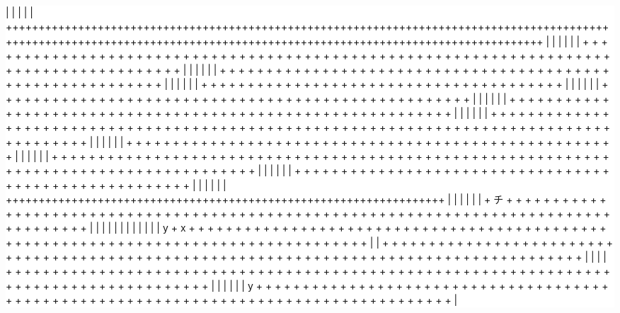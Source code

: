 |                                                                                                                                                                               |  |  |  | ++++++++++++++++++++++++++++++++++++++++++++++++++++++++++++++++++++++++++++++++++++++++++++++++++++++++++++++++++++++++++++++++++++++++++++++++++++++++++++++++++++++++++++++      |
|                                                                                                                                                                               |  |  |  | + + + + + + + + + + + + + + + + + + + + + + + + + + + + + + + + + + + + + + + + + + + + + + + + + + + + + + + + + + + + + + + + + + + + + + + + + + + + + + + + + + + + + + +       |
|                                                                                                                                                                               |  |  |  | + + + + + + + + + + + + + + + + + + + + + + + + + + + + + + + + + + + + + + + + + + + + + + + + + + + + + + + + + + +                                                               |
|                                                                                                                                                                               |  |  |  | + + + + + + + + + + + + + + + + + + + + + + + + + + + + + + + + + + + + + + +                                                                                                       |
|                                                                                                                                                                               |  |  |  | + + + + + + + + + + + + + + + + + + + + + + + + + + + + + + + + + + + + + + + + + + + + + + + + + + +                                                                               |
|                                                                                                                                                                               |  |  |  | + + + + + + + + + + + + + + + + + + + + + + + + + + + + + + + + + + + + + + + + + + + + + + + + + + + + + + + + + + +                                                               |
|                                                                                                                                                                               |  |  |  | + + + + + + + + + + + + + + + + + + + + + + + + + + + + + + + + + + + + + + + + + + + + + + + + + + + + + + + + + + + + + + + + + + + + + + + + + + + + + + + + + + + + + + +       |
|                                                                                                                                                                               |  |  |  | + + + + + + + + + + + + + + + + + + + + + + + + + + + + + + + + + + + + + + + + + + + + + + + + + + + + +                                                                           |
|                                                                                                                                                                               |  |  |  | + + + + + + + + + + + + + + + + + + + + + + + + + + + + + + + + + + + + + + + + + + + + + + + + + + + + + + + + + + + + + + + + + + + + + + + + + + + + + + + + + + + + + + +       |
|                                                                                                                                                                               |  |  |  | + + + + + + + + + + + + + + + + + + + + + + + + + + + + + + + + + + + + + + + + + + + + + + + + + + + + + +                                                                         |
|                                                                                                                                                                               |  |  |  | +++++++++++++++++++++++++++++++++++++++++++++++++++++++++++++++++++                                                                                                                 |
|                                                                                                                                                                               |  |  |  | + チ + + + + + + + + + + + + + + + + + + + + + + + + + + + + + + + + + + + + + + + + + + + + + + + + + + + + + + + + + + + + + + + + + + + + + + + + + + + + + + + + + + + + +       |
|                                                                                                                                                                               |  |  |  |                                                                                                                                                                                     |
|                                                                                                                                                                               |  |  |  | y + x + + + + + + + + + + + + + + + + + + + + + + + + + + + + + + + + + + + + + + + + + + + + + + + + + + + + + + + + + + + + + + + + + + + + + + + + + + + + + + + + + + + +       |
| + + + + + + + + + + + + + + + + + + + + + + + + + + + + + + + + + + + + + + + + + + + + + + + + + + + + + + + + + + + + + + + + + + + + + + + + + + + + + + + + + + + + + + + |  |  |  | + + + + + + + + + + + + + + + + + + + + + + + + + + + + + + + + + + + + + + + + + + + + + + + + + + + + + + + + + + + + + + + + + + + + + + + + + + + + + + + + + + + + + + +       |
|                                                                                                                                                                               |  |  |  | y + + + + + + + + + + + + + + + + + + + + + + + + + + + + + + + + + + + + + + + + + + + + + + + + + + + + + + + + + + + + + + + + + + + + + + + + + + + + + + + + + + + + + +       |